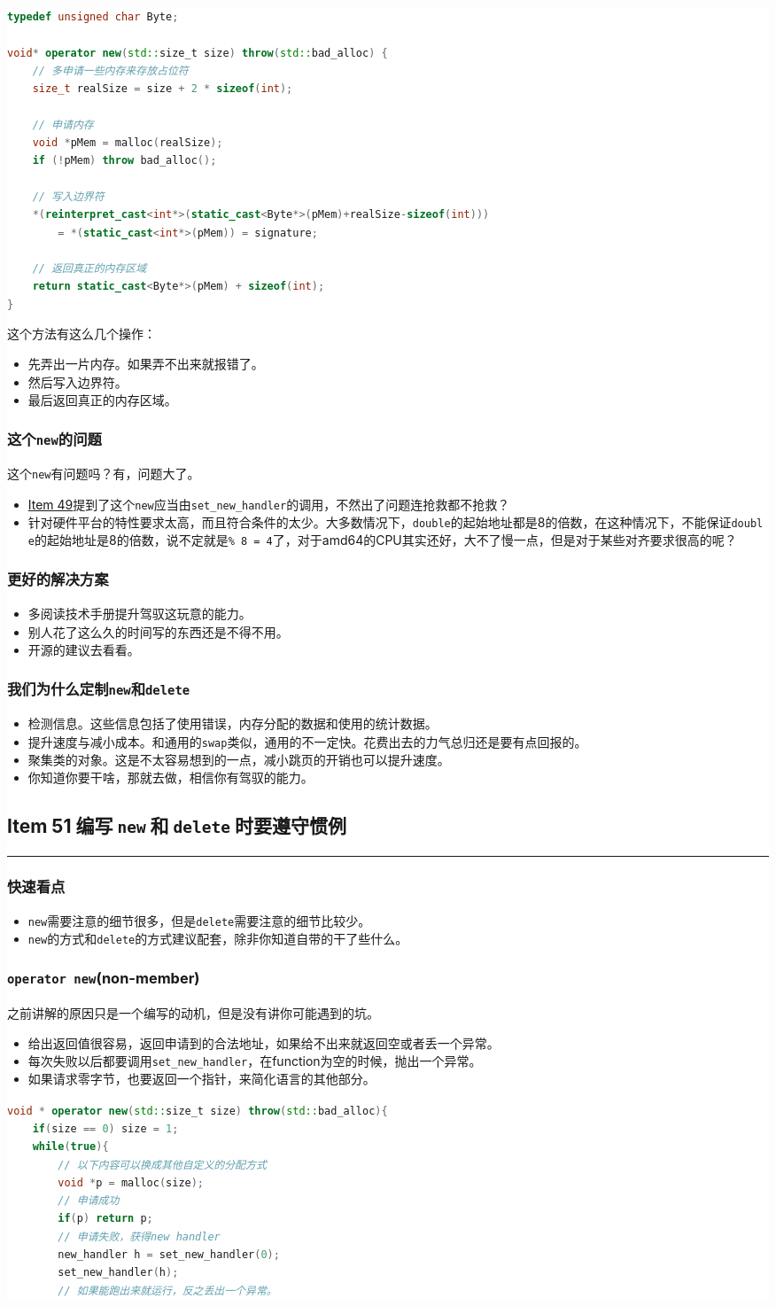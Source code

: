 ```C++
typedef unsigned char Byte;

void* operator new(std::size_t size) throw(std::bad_alloc) {
    // 多申请一些内存来存放占位符
    size_t realSize = size + 2 * sizeof(int);

    // 申请内存
    void *pMem = malloc(realSize);
    if (!pMem) throw bad_alloc();

    // 写入边界符
    *(reinterpret_cast<int*>(static_cast<Byte*>(pMem)+realSize-sizeof(int)))
        = *(static_cast<int*>(pMem)) = signature;

    // 返回真正的内存区域
    return static_cast<Byte*>(pMem) + sizeof(int);
}
```
这个方法有这么几个操作：
+ 先弄出一片内存。如果弄不出来就报错了。
+ 然后写入边界符。
+ 最后返回真正的内存区域。
### 这个`new`的问题
这个`new`有问题吗？有，问题大了。
+ [Item 49](./Chapter8.md#Item_49)提到了这个`new`应当由`set_new_handler`的调用，不然出了问题连抢救都不抢救？
+ 针对硬件平台的特性要求太高，而且符合条件的太少。大多数情况下，`double`的起始地址都是8的倍数，在这种情况下，不能保证`double`的起始地址是8的倍数，说不定就是`% 8 = 4`了，对于amd64的CPU其实还好，大不了慢一点，但是对于某些对齐要求很高的呢？
### 更好的解决方案
+ 多阅读技术手册提升驾驭这玩意的能力。
+ 别人花了这么久的时间写的东西还是不得不用。
+ 开源的建议去看看。
### 我们为什么定制`new`和`delete`
+ 检测信息。这些信息包括了使用错误，内存分配的数据和使用的统计数据。
+ 提升速度与减小成本。和通用的`swap`类似，通用的不一定快。花费出去的力气总归还是要有点回报的。
+ 聚集类的对象。这是不太容易想到的一点，减小跳页的开销也可以提升速度。
+ 你知道你要干啥，那就去做，相信你有驾驭的能力。
## Item 51 编写 `new` 和 `delete` 时要遵守惯例
----
### 快速看点
+ `new`需要注意的细节很多，但是`delete`需要注意的细节比较少。
+ `new`的方式和`delete`的方式建议配套，除非你知道自带的干了些什么。
### `operator new`(non-member)
之前讲解的原因只是一个编写的动机，但是没有讲你可能遇到的坑。
+ 给出返回值很容易，返回申请到的合法地址，如果给不出来就返回空或者丢一个异常。
+ 每次失败以后都要调用`set_new_handler`，在function为空的时候，抛出一个异常。
+ 如果请求零字节，也要返回一个指针，来简化语言的其他部分。
```C++
void * operator new(std::size_t size) throw(std::bad_alloc){
    if(size == 0) size = 1;
    while(true){
        // 以下内容可以换成其他自定义的分配方式
        void *p = malloc(size);
        // 申请成功
        if(p) return p;
        // 申请失败，获得new handler
        new_handler h = set_new_handler(0);
        set_new_handler(h);
        // 如果能跑出来就运行，反之丢出一个异常。
```